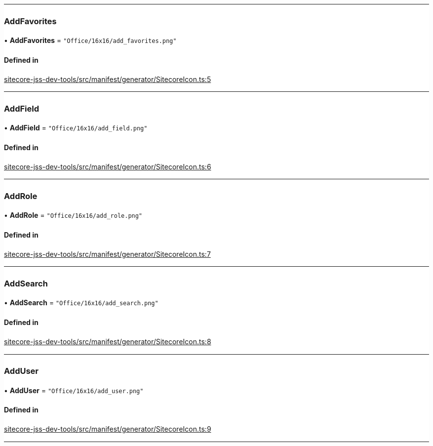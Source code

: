 ___

### AddFavorites

• **AddFavorites** = ``"Office/16x16/add_favorites.png"``

#### Defined in

[sitecore-jss-dev-tools/src/manifest/generator/SitecoreIcon.ts:5](https://github.com/Sitecore/jss/blob/f219ae3cc/packages/sitecore-jss-dev-tools/src/manifest/generator/SitecoreIcon.ts#L5)

___

### AddField

• **AddField** = ``"Office/16x16/add_field.png"``

#### Defined in

[sitecore-jss-dev-tools/src/manifest/generator/SitecoreIcon.ts:6](https://github.com/Sitecore/jss/blob/f219ae3cc/packages/sitecore-jss-dev-tools/src/manifest/generator/SitecoreIcon.ts#L6)

___

### AddRole

• **AddRole** = ``"Office/16x16/add_role.png"``

#### Defined in

[sitecore-jss-dev-tools/src/manifest/generator/SitecoreIcon.ts:7](https://github.com/Sitecore/jss/blob/f219ae3cc/packages/sitecore-jss-dev-tools/src/manifest/generator/SitecoreIcon.ts#L7)

___

### AddSearch

• **AddSearch** = ``"Office/16x16/add_search.png"``

#### Defined in

[sitecore-jss-dev-tools/src/manifest/generator/SitecoreIcon.ts:8](https://github.com/Sitecore/jss/blob/f219ae3cc/packages/sitecore-jss-dev-tools/src/manifest/generator/SitecoreIcon.ts#L8)

___

### AddUser

• **AddUser** = ``"Office/16x16/add_user.png"``

#### Defined in

[sitecore-jss-dev-tools/src/manifest/generator/SitecoreIcon.ts:9](https://github.com/Sitecore/jss/blob/f219ae3cc/packages/sitecore-jss-dev-tools/src/manifest/generator/SitecoreIcon.ts#L9)

___
